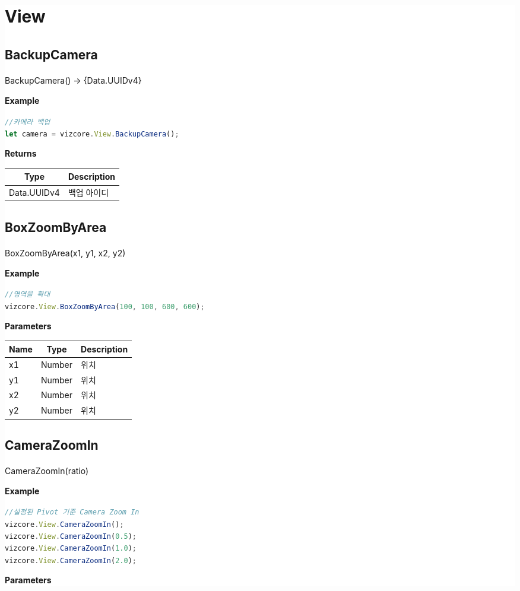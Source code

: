 # View

## BackupCamera
<procedure title="카메라 백업" collapsible="true">
<note>BackupCamera() → {Data.UUIDv4}</note>

**Example**
```Javascript
//카메라 백업
let camera = vizcore.View.BackupCamera();
```
**Returns**

| Type        | Description |
|-------------|-------------|
| Data.UUIDv4 | 백업 아이디      |
</procedure>
 
## BoxZoomByArea
<procedure title="영역을 확대" collapsible="true">
<note>BoxZoomByArea(x1, y1, x2, y2)</note>

**Example**
```Javascript
//영역을 확대
vizcore.View.BoxZoomByArea(100, 100, 600, 600);
```
**Parameters**

| Name | Type   | Description          |
|------|--------|----------------------|
| x1   | Number | 위치                   |
| y1   | Number | 위치                   |
| x2   | Number | 위치                   |
| y2   | Number | 위치                   |
</procedure>

## CameraZoomIn
<procedure title="설정된 Pivot 기준 Camera Zoom In" collapsible="true">
<note>CameraZoomIn(ratio)</note>

**Example**
```Javascript
//설정된 Pivot 기준 Camera Zoom In
vizcore.View.CameraZoomIn();
vizcore.View.CameraZoomIn(0.5);
vizcore.View.CameraZoomIn(1.0);
vizcore.View.CameraZoomIn(2.0);
```
**Parameters**
